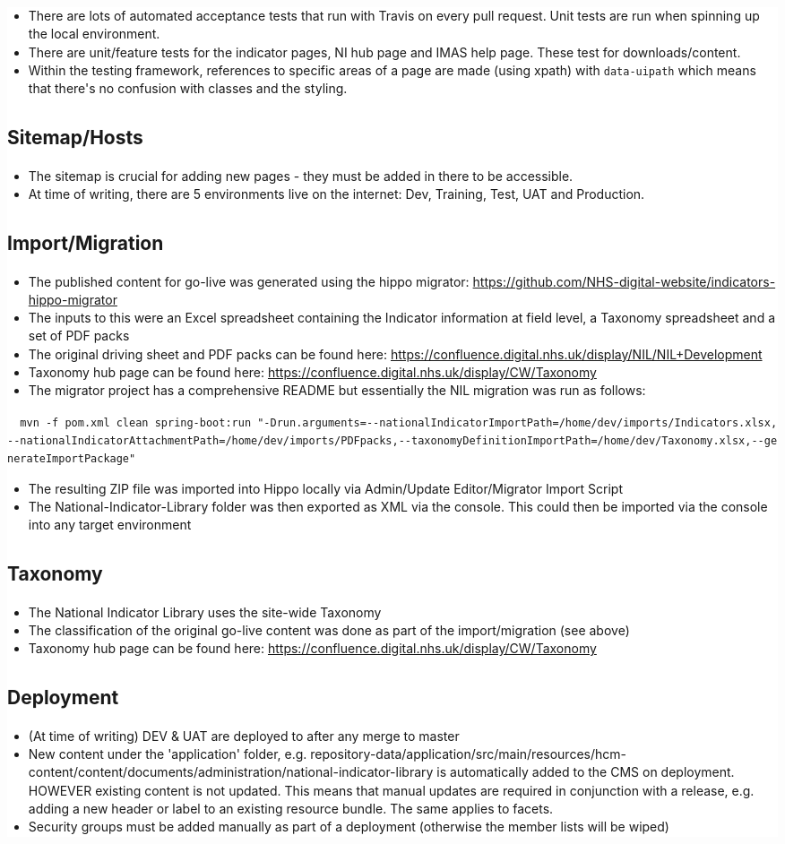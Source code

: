 * There are lots of automated acceptance tests that run with Travis on every pull request. Unit tests are run when spinning up the local environment.
* There are unit/feature tests for the indicator pages, NI hub page and IMAS help page. These test for downloads/content.
* Within the testing framework, references to specific areas of a page are made (using xpath) with `data-uipath` which means that there's no confusion with classes and the styling.

## Sitemap/Hosts

* The sitemap is crucial for adding new pages - they must be added in there to be accessible.
* At time of writing, there are 5 environments live on the internet: Dev, Training, Test, UAT and Production.

## Import/Migration

* The published content for go-live was generated using the hippo migrator: https://github.com/NHS-digital-website/indicators-hippo-migrator
* The inputs to this were an Excel spreadsheet containing the Indicator information at field level, a Taxonomy spreadsheet and a set of PDF packs
* The original driving sheet and PDF packs can be found here: https://confluence.digital.nhs.uk/display/NIL/NIL+Development
* Taxonomy hub page can be found here: https://confluence.digital.nhs.uk/display/CW/Taxonomy
* The migrator project has a comprehensive README but essentially the NIL migration was run as follows:
```
  mvn -f pom.xml clean spring-boot:run "-Drun.arguments=--nationalIndicatorImportPath=/home/dev/imports/Indicators.xlsx,--nationalIndicatorAttachmentPath=/home/dev/imports/PDFpacks,--taxonomyDefinitionImportPath=/home/dev/Taxonomy.xlsx,--generateImportPackage"
```
* The resulting ZIP file was imported into Hippo locally via Admin/Update Editor/Migrator Import Script
* The National-Indicator-Library folder was then exported as XML via the console. This could then be imported via the console into any target environment

## Taxonomy

* The National Indicator Library uses the site-wide Taxonomy
* The classification of the original go-live content was done as part of the import/migration (see above)
* Taxonomy hub page can be found here: https://confluence.digital.nhs.uk/display/CW/Taxonomy

## Deployment

* (At time of writing) DEV & UAT are deployed to after any merge to master
* New content under the 'application' folder, e.g. repository-data/application/src/main/resources/hcm-content/content/documents/administration/national-indicator-library
  is automatically added to the CMS on deployment. HOWEVER existing content is not updated. This means that manual updates are required in conjunction with a release, e.g.
  adding a new header or label to an existing resource bundle. The same applies to facets.
* Security groups must be added manually as part of a deployment (otherwise the member lists will be wiped)
